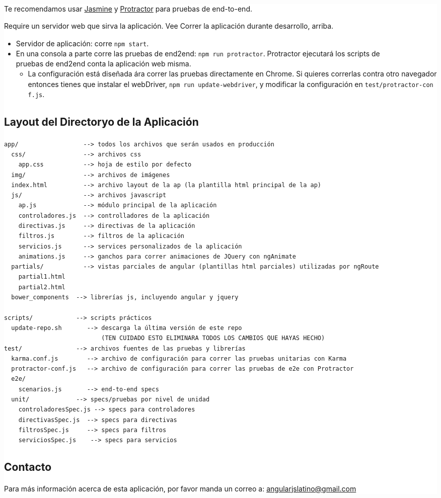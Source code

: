 Te recomendamos usar [Jasmine][jasmine] y [Protractor][protractor] para pruebas de end-to-end.

Require un servidor web que sirva la aplicación. Vee Correr la aplicación durante desarrollo, arriba.

- Servidor de aplicación: corre `npm start`.
- En una consola a parte corre las pruebas de end2end: `npm run protractor`. Protractor ejecutará los scripts de  
  pruebas de end2end conta la aplicación web misma.
  - La configuración está diseñada ára correr las pruebas directamente en Chrome. Si quieres correrlas contra 
    otro navegador entonces tienes que instalar el webDriver, `npm run update-webdriver`, y modificar 
   la configuración en `test/protractor-conf.js`.

## Layout del Directoryo de la Aplicación

    app/                  --> todos los archivos que serán usados en producción
      css/                --> archivos css
        app.css           --> hoja de estilo por defecto
      img/                --> archivos de imágenes
      index.html          --> archivo layout de la ap (la plantilla html principal de la ap)
      js/                 --> archivos javascript
        ap.js             --> módulo principal de la aplicación
        controladores.js  --> controlladores de la aplicación
        directivas.js     --> directivas de la aplicación
        filtros.js        --> filtros de la aplicación
        servicios.js      --> services personalizados de la aplicación
        animations.js     --> ganchos para correr animaciones de JQuery con ngAnimate
      partials/           --> vistas parciales de angular (plantillas html parciales) utilizadas por ngRoute
        partial1.html
        partial2.html
      bower_components  --> librerías js, incluyendo angular y jquery

    scripts/            --> scripts prácticos
      update-repo.sh       --> descarga la última versión de este repo
                               (TEN CUIDADO ESTO ELIMINARA TODOS LOS CAMBIOS QUE HAYAS HECHO)
    test/               --> archivos fuentes de las pruebas y librerías
      karma.conf.js        --> archivo de configuración para correr las pruebas unitarias con Karma
      protractor-conf.js   --> archivo de configuración para correr las pruebas de e2e con Protractor
      e2e/
        scenarios.js       --> end-to-end specs
      unit/             --> specs/pruebas por nivel de unidad 
        controladoresSpec.js --> specs para controladores
        directivasSpec.js  --> specs para directivas
        filtrosSpec.js     --> specs para filtros
        serviciosSpec.js    --> specs para servicios

## Contacto

Para más información acerca de esta aplicación, por favor manda un correo a: angularjslatino@gmail.com


[7 Zip]: http://www.7-zip.org/
[angular-seed]: https://github.com/angular/angular-seed
[DI]: http://docs.angularjs.org/guide/di
[directive]: http://docs.angularjs.org/guide/directive
[filterFilter]: http://docs.angularjs.org/api/ng/filter/filter
[git-home]: http://git-scm.com
[git-github]: http://help.github.com/set-up-git-redirect
[ngRepeat]: http://docs.angularjs.org/api/ng/directive/ngRepeat
[ngView]: http://docs.angularjs.org/api/ngRoute/directive/ngView
[node-download]: http://nodejs.org/download/
[$resource]: http://docs.angularjs.org/api/ngResource/service/$resource
[$route]: http://docs.angularjs.org/api/ngRoute/service/$route
[protractor]: https://github.com/angular/protractor
[jasmine]: http://pivotal.github.com/jasmine/
[karma]: http://karma-runner.github.io